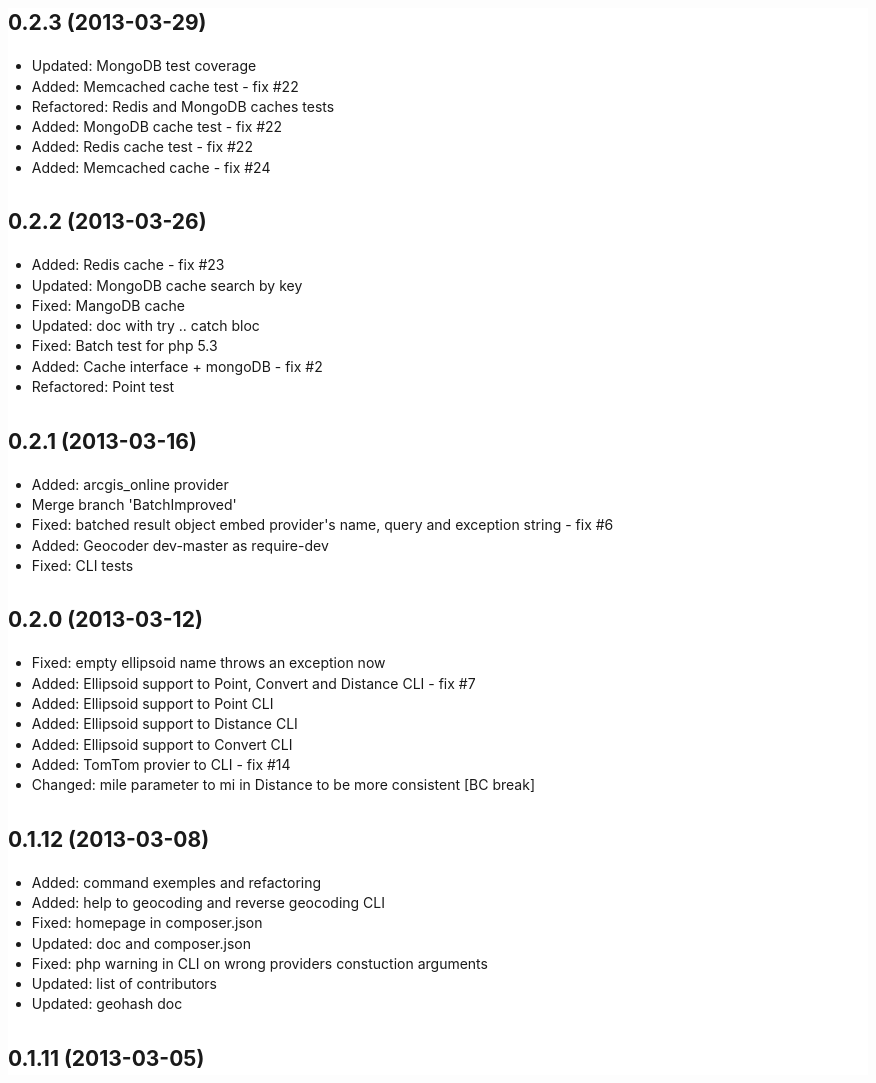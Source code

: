 0.2.3 (2013-03-29)
------------------

* Updated: MongoDB test coverage
* Added: Memcached cache test - fix #22
* Refactored: Redis and MongoDB caches tests
* Added: MongoDB cache test - fix #22
* Added: Redis cache test - fix #22
* Added: Memcached cache - fix #24

0.2.2 (2013-03-26)
------------------

* Added: Redis cache - fix #23
* Updated: MongoDB cache search by key
* Fixed: MangoDB cache
* Updated: doc with try .. catch bloc
* Fixed: Batch test for php 5.3
* Added: Cache interface + mongoDB - fix #2
* Refactored: Point test

0.2.1 (2013-03-16)
------------------

* Added: arcgis_online provider
* Merge branch 'BatchImproved'
* Fixed: batched result object embed provider's name, query and exception string - fix #6
* Added: Geocoder dev-master as require-dev
* Fixed: CLI tests

0.2.0 (2013-03-12)
------------------

* Fixed: empty ellipsoid name throws an exception now
* Added: Ellipsoid support to Point, Convert and Distance CLI - fix #7
* Added: Ellipsoid support to Point CLI
* Added: Ellipsoid support to Distance CLI
* Added: Ellipsoid support to Convert CLI
* Added: TomTom provier to CLI - fix #14
* Changed: mile parameter to mi in Distance to be more consistent [BC break]

0.1.12 (2013-03-08)
-------------------

* Added: command exemples and refactoring
* Added: help to geocoding and reverse geocoding CLI
* Fixed: homepage in composer.json
* Updated: doc and composer.json
* Fixed: php warning in CLI on wrong providers constuction arguments
* Updated: list of contributors
* Updated: geohash doc

0.1.11 (2013-03-05)
-------------------
